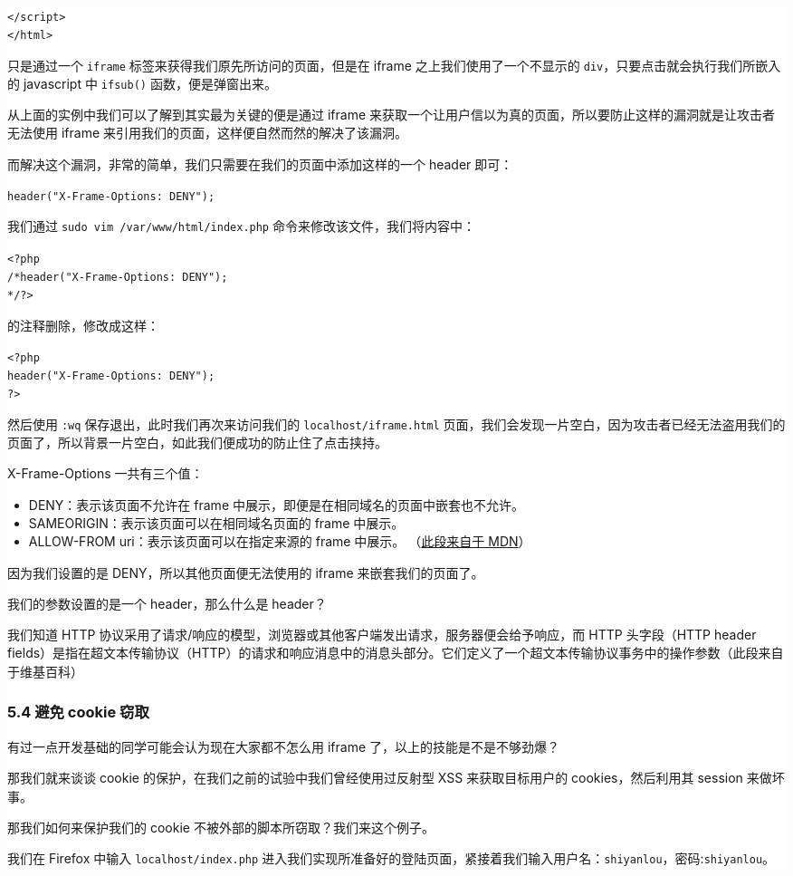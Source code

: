 ```
</script>
</html>
```

只是通过一个 `iframe` 标签来获得我们原先所访问的页面，但是在 iframe 之上我们使用了一个不显示的 `div`，只要点击就会执行我们所嵌入的 javascript 中 `ifsub()` 函数，便是弹窗出来。

从上面的实例中我们可以了解到其实最为关键的便是通过 iframe 来获取一个让用户信以为真的页面，所以要防止这样的漏洞就是让攻击者无法使用 iframe 来引用我们的页面，这样便自然而然的解决了该漏洞。

而解决这个漏洞，非常的简单，我们只需要在我们的页面中添加这样的一个 header 即可：

```
header("X-Frame-Options: DENY");
```

我们通过 `sudo vim /var/www/html/index.php` 命令来修改该文件，我们将内容中：

```
<?php
/*header("X-Frame-Options: DENY");
*/?>
```

的注释删除，修改成这样：

```
<?php
header("X-Frame-Options: DENY");
?>
```

然后使用 `:wq` 保存退出，此时我们再次来访问我们的 `localhost/iframe.html` 页面，我们会发现一片空白，因为攻击者已经无法盗用我们的页面了，所以背景一片空白，如此我们便成功的防止住了点击挟持。

X-Frame-Options 一共有三个值：

- DENY：表示该页面不允许在 frame 中展示，即便是在相同域名的页面中嵌套也不允许。
- SAMEORIGIN：表示该页面可以在相同域名页面的 frame 中展示。
- ALLOW-FROM uri：表示该页面可以在指定来源的 frame 中展示。
  （[此段来自于 MDN](https://developer.mozilla.org/zh-CN/docs/Web/HTTP/X-Frame-Options)）

因为我们设置的是 DENY，所以其他页面便无法使用的 iframe 来嵌套我们的页面了。

我们的参数设置的是一个 header，那么什么是 header？

我们知道 HTTP 协议采用了请求/响应的模型，浏览器或其他客户端发出请求，服务器便会给予响应，而 HTTP 头字段（HTTP header fields）是指在超文本传输协议（HTTP）的请求和响应消息中的消息头部分。它们定义了一个超文本传输协议事务中的操作参数（此段来自于维基百科）

### 5.4 避免 cookie 窃取

有过一点开发基础的同学可能会认为现在大家都不怎么用 iframe 了，以上的技能是不是不够劲爆？

那我们就来谈谈 cookie 的保护，在我们之前的试验中我们曾经使用过反射型 XSS 来获取目标用户的 cookies，然后利用其 session 来做坏事。

那我们如何来保护我们的 cookie 不被外部的脚本所窃取？我们来这个例子。

我们在 Firefox 中输入 `localhost/index.php` 进入我们实现所准备好的登陆页面，紧接着我们输入用户名：`shiyanlou`，密码:`shiyanlou`。
